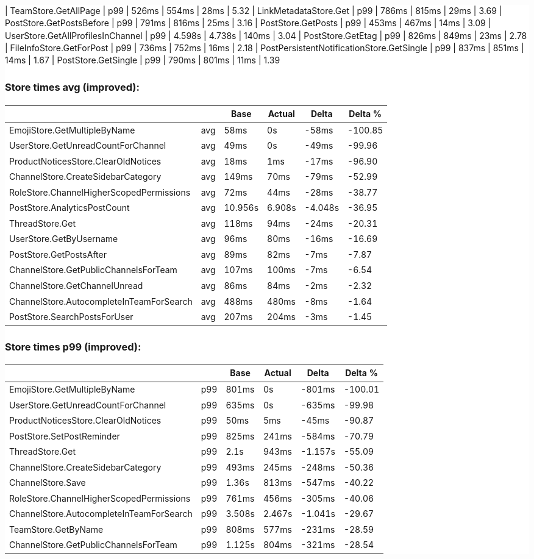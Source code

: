 | TeamStore.GetAllPage | p99 | 526ms | 554ms | 28ms | 5.32
| LinkMetadataStore.Get | p99 | 786ms | 815ms | 29ms | 3.69
| PostStore.GetPostsBefore | p99 | 791ms | 816ms | 25ms | 3.16
| PostStore.GetPosts | p99 | 453ms | 467ms | 14ms | 3.09
| UserStore.GetAllProfilesInChannel | p99 | 4.598s | 4.738s | 140ms | 3.04
| PostStore.GetEtag | p99 | 826ms | 849ms | 23ms | 2.78
| FileInfoStore.GetForPost | p99 | 736ms | 752ms | 16ms | 2.18
| PostPersistentNotificationStore.GetSingle | p99 | 837ms | 851ms | 14ms | 1.67
| PostStore.GetSingle | p99 | 790ms | 801ms | 11ms | 1.39
### Store times avg (improved):
| | | Base | Actual | Delta | Delta % |
| --- | --- | --- | --- | --- | --- |
| EmojiStore.GetMultipleByName | avg | 58ms | 0s | -58ms | -100.85
| UserStore.GetUnreadCountForChannel | avg | 49ms | 0s | -49ms | -99.96
| ProductNoticesStore.ClearOldNotices | avg | 18ms | 1ms | -17ms | -96.90
| ChannelStore.CreateSidebarCategory | avg | 149ms | 70ms | -79ms | -52.99
| RoleStore.ChannelHigherScopedPermissions | avg | 72ms | 44ms | -28ms | -38.77
| PostStore.AnalyticsPostCount | avg | 10.956s | 6.908s | -4.048s | -36.95
| ThreadStore.Get | avg | 118ms | 94ms | -24ms | -20.31
| UserStore.GetByUsername | avg | 96ms | 80ms | -16ms | -16.69
| PostStore.GetPostsAfter | avg | 89ms | 82ms | -7ms | -7.87
| ChannelStore.GetPublicChannelsForTeam | avg | 107ms | 100ms | -7ms | -6.54
| ChannelStore.GetChannelUnread | avg | 86ms | 84ms | -2ms | -2.32
| ChannelStore.AutocompleteInTeamForSearch | avg | 488ms | 480ms | -8ms | -1.64
| PostStore.SearchPostsForUser | avg | 207ms | 204ms | -3ms | -1.45
### Store times p99 (improved):
| | | Base | Actual | Delta | Delta % |
| --- | --- | --- | --- | --- | --- |
| EmojiStore.GetMultipleByName | p99 | 801ms | 0s | -801ms | -100.01
| UserStore.GetUnreadCountForChannel | p99 | 635ms | 0s | -635ms | -99.98
| ProductNoticesStore.ClearOldNotices | p99 | 50ms | 5ms | -45ms | -90.87
| PostStore.SetPostReminder | p99 | 825ms | 241ms | -584ms | -70.79
| ThreadStore.Get | p99 | 2.1s | 943ms | -1.157s | -55.09
| ChannelStore.CreateSidebarCategory | p99 | 493ms | 245ms | -248ms | -50.36
| ChannelStore.Save | p99 | 1.36s | 813ms | -547ms | -40.22
| RoleStore.ChannelHigherScopedPermissions | p99 | 761ms | 456ms | -305ms | -40.06
| ChannelStore.AutocompleteInTeamForSearch | p99 | 3.508s | 2.467s | -1.041s | -29.67
| TeamStore.GetByName | p99 | 808ms | 577ms | -231ms | -28.59
| ChannelStore.GetPublicChannelsForTeam | p99 | 1.125s | 804ms | -321ms | -28.54